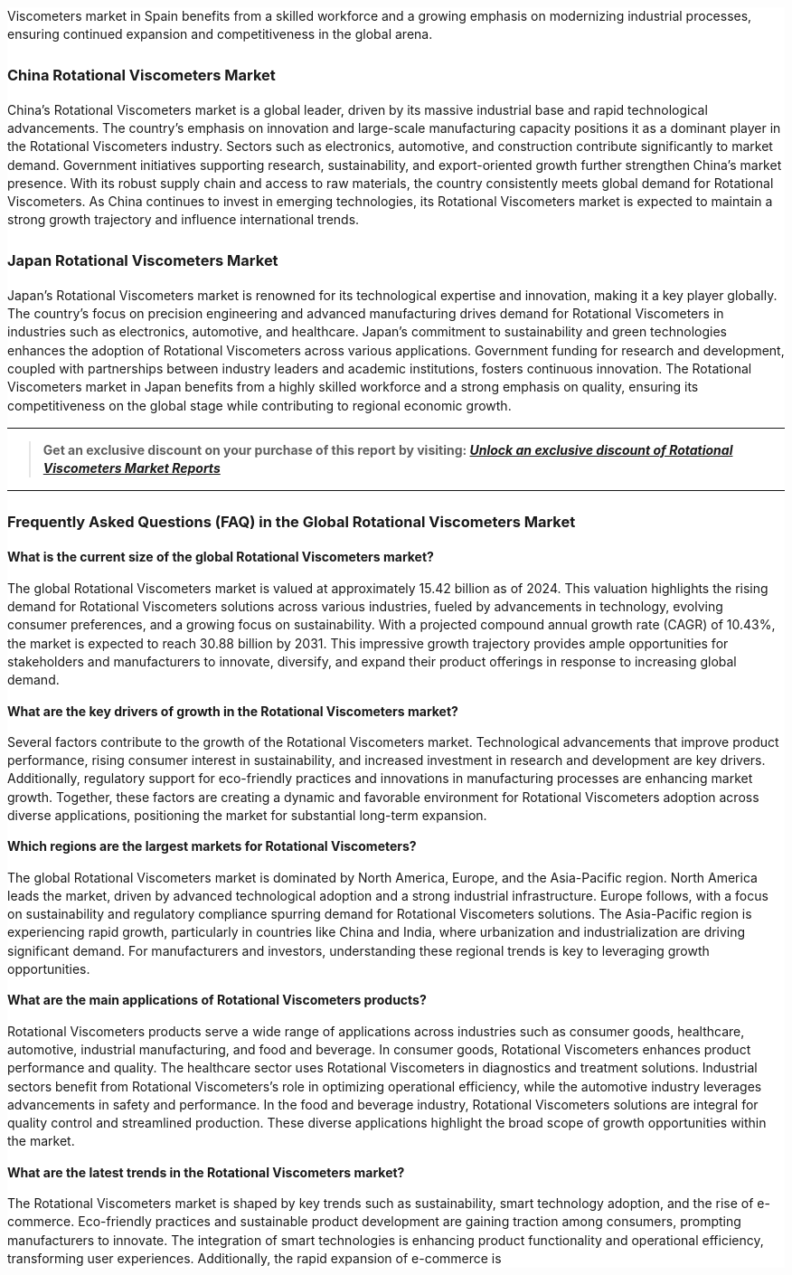 Viscometers market in Spain benefits from a skilled workforce and a growing emphasis on modernizing industrial processes, ensuring continued expansion and competitiveness in the global arena.</p><h3>China Rotational Viscometers Market</h3><p>China&rsquo;s Rotational Viscometers market is a global leader, driven by its massive industrial base and rapid technological advancements. The country&rsquo;s emphasis on innovation and large-scale manufacturing capacity positions it as a dominant player in the Rotational Viscometers industry. Sectors such as electronics, automotive, and construction contribute significantly to market demand. Government initiatives supporting research, sustainability, and export-oriented growth further strengthen China&rsquo;s market presence. With its robust supply chain and access to raw materials, the country consistently meets global demand for Rotational Viscometers. As China continues to invest in emerging technologies, its Rotational Viscometers market is expected to maintain a strong growth trajectory and influence international trends.</p><h3>Japan Rotational Viscometers Market</h3><p>Japan&rsquo;s Rotational Viscometers market is renowned for its technological expertise and innovation, making it a key player globally. The country&rsquo;s focus on precision engineering and advanced manufacturing drives demand for Rotational Viscometers in industries such as electronics, automotive, and healthcare. Japan&rsquo;s commitment to sustainability and green technologies enhances the adoption of Rotational Viscometers across various applications. Government funding for research and development, coupled with partnerships between industry leaders and academic institutions, fosters continuous innovation. The Rotational Viscometers market in Japan benefits from a highly skilled workforce and a strong emphasis on quality, ensuring its competitiveness on the global stage while contributing to regional economic growth.</p><hr /><blockquote><p><strong>Get an exclusive discount on your purchase of this report by visiting: <em><a href="://marketresearchpulse.com/ask-for-discount/14561?utm_source=Github&amp;utm_medium=0112">Unlock an exclusive discount of Rotational Viscometers Market Reports</a></em>&nbsp;</strong></p></blockquote><hr /><h3>Frequently Asked Questions (FAQ) in the Global Rotational Viscometers Market</h3><p><strong>What is the current size of the global Rotational Viscometers market?</strong></p><p>The global Rotational Viscometers market is valued at approximately 15.42 billion as of 2024. This valuation highlights the rising demand for Rotational Viscometers solutions across various industries, fueled by advancements in technology, evolving consumer preferences, and a growing focus on sustainability. With a projected compound annual growth rate (CAGR) of 10.43%, the market is expected to reach 30.88 billion by 2031. This impressive growth trajectory provides ample opportunities for stakeholders and manufacturers to innovate, diversify, and expand their product offerings in response to increasing global demand.</p><p><strong>What are the key drivers of growth in the Rotational Viscometers market?</strong></p><p>Several factors contribute to the growth of the Rotational Viscometers market. Technological advancements that improve product performance, rising consumer interest in sustainability, and increased investment in research and development are key drivers. Additionally, regulatory support for eco-friendly practices and innovations in manufacturing processes are enhancing market growth. Together, these factors are creating a dynamic and favorable environment for Rotational Viscometers adoption across diverse applications, positioning the market for substantial long-term expansion.</p><p><strong>Which regions are the largest markets for Rotational Viscometers?</strong></p><p>The global Rotational Viscometers market is dominated by North America, Europe, and the Asia-Pacific region. North America leads the market, driven by advanced technological adoption and a strong industrial infrastructure. Europe follows, with a focus on sustainability and regulatory compliance spurring demand for Rotational Viscometers solutions. The Asia-Pacific region is experiencing rapid growth, particularly in countries like China and India, where urbanization and industrialization are driving significant demand. For manufacturers and investors, understanding these regional trends is key to leveraging growth opportunities.</p><p><strong>What are the main applications of Rotational Viscometers products?</strong></p><p>Rotational Viscometers products serve a wide range of applications across industries such as consumer goods, healthcare, automotive, industrial manufacturing, and food and beverage. In consumer goods, Rotational Viscometers enhances product performance and quality. The healthcare sector uses Rotational Viscometers in diagnostics and treatment solutions. Industrial sectors benefit from Rotational Viscometers&rsquo;s role in optimizing operational efficiency, while the automotive industry leverages advancements in safety and performance. In the food and beverage industry, Rotational Viscometers solutions are integral for quality control and streamlined production. These diverse applications highlight the broad scope of growth opportunities within the market.</p><p><strong>What are the latest trends in the Rotational Viscometers market?</strong></p><p>The Rotational Viscometers market is shaped by key trends such as sustainability, smart technology adoption, and the rise of e-commerce. Eco-friendly practices and sustainable product development are gaining traction among consumers, prompting manufacturers to innovate. The integration of smart technologies is enhancing product functionality and operational efficiency, transforming user experiences. Additionally, the rapid expansion of e-commerce is
